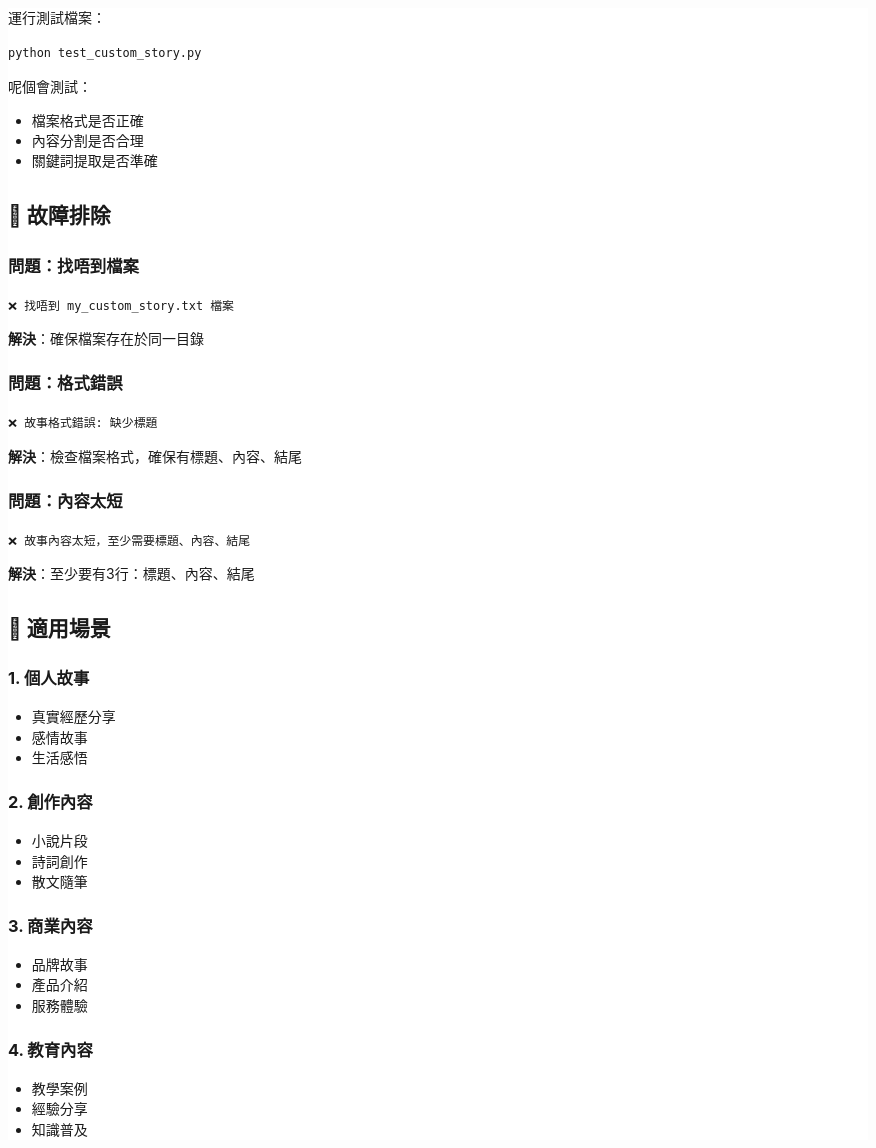 運行測試檔案：
```bash
python test_custom_story.py
```

呢個會測試：
- 檔案格式是否正確
- 內容分割是否合理
- 關鍵詞提取是否準確

## 🔧 **故障排除**

### 問題：找唔到檔案
```
❌ 找唔到 my_custom_story.txt 檔案
```
**解決**：確保檔案存在於同一目錄

### 問題：格式錯誤
```
❌ 故事格式錯誤: 缺少標題
```
**解決**：檢查檔案格式，確保有標題、內容、結尾

### 問題：內容太短
```
❌ 故事內容太短，至少需要標題、內容、結尾
```
**解決**：至少要有3行：標題、內容、結尾

## 🎯 **適用場景**

### 1. **個人故事**
- 真實經歷分享
- 感情故事
- 生活感悟

### 2. **創作內容**
- 小說片段
- 詩詞創作
- 散文隨筆

### 3. **商業內容**
- 品牌故事
- 產品介紹
- 服務體驗

### 4. **教育內容**
- 教學案例
- 經驗分享
- 知識普及
